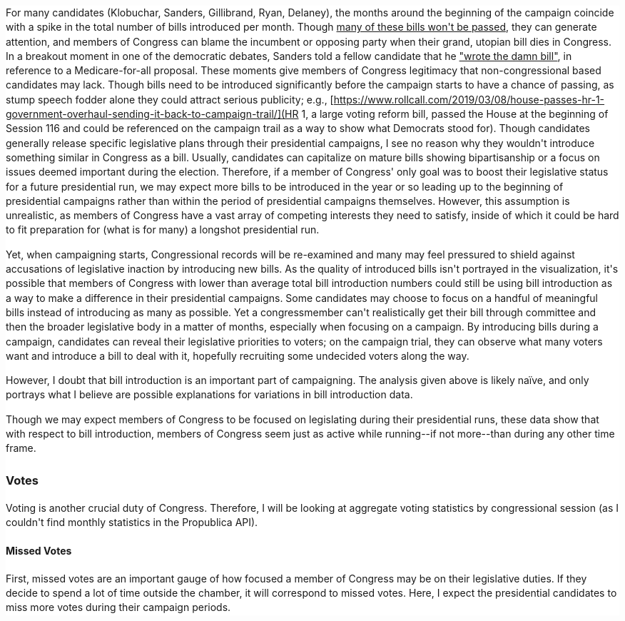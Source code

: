 For many candidates (Klobuchar, Sanders, Gillibrand, Ryan, Delaney), the months around the beginning of the campaign coincide with a spike in the total number of bills introduced per month. Though [many of these bills won't be passed](https://www.govtrack.us/congress/bills/statistics), they can generate attention, and members of Congress can blame the incumbent or opposing party when their grand, utopian bill dies in Congress. In a breakout moment in one of the democratic debates, Sanders told a fellow candidate that he ["wrote the damn bill"](https://www.vox.com/policy-and-politics/2019/7/31/20748428/bernie-sanders-democratic-debate-wrote-damn-bill), in reference to a Medicare-for-all proposal. These moments give members of Congress legitimacy that non-congressional based candidates may lack. Though bills need to be introduced significantly before the campaign starts to have a chance of passing, as stump speech fodder alone they could attract serious publicity; e.g., [https://www.rollcall.com/2019/03/08/house-passes-hr-1-government-overhaul-sending-it-back-to-campaign-trail/](HR 1, a large voting reform bill, passed the House at the beginning of Session 116 and could be referenced on the campaign trail as a way to show what Democrats stood for). Though candidates generally release specific legislative plans through their presidential campaigns, I see no reason why they wouldn't introduce something similar in Congress as a bill. Usually, candidates can capitalize on mature bills showing bipartisanship or a focus on issues deemed important during the election. Therefore, if a member of Congress' only goal was to boost their legislative status for a future presidential run, we may expect more bills to be introduced in the year or so leading up to the beginning of presidential campaigns rather than within the period of presidential campaigns themselves. However, this assumption is unrealistic, as members of Congress have a vast array of competing interests they need to satisfy, inside of which it could be hard to fit preparation for (what is for many) a longshot presidential run.

Yet, when campaigning starts, Congressional records will be re-examined and many may feel pressured to shield against accusations of legislative inaction by introducing new bills. As the quality of introduced bills isn't portrayed in the visualization, it's possible that members of Congress with lower than average total bill introduction numbers could still be using bill introduction as a way to make a difference in their presidential campaigns. Some candidates may choose to focus on a handful of meaningful bills instead of introducing as many as possible. Yet a congressmember can't realistically get their bill through committee and then the broader legislative body in a matter of months, especially when focusing on a campaign. By introducing bills during a campaign, candidates can reveal their legislative priorities to voters; on the campaign trial, they can observe what many voters want and introduce a bill to deal with it, hopefully recruiting some undecided voters along the way.

However, I doubt that bill introduction is an important part of campaigning. The analysis given above is likely naïve, and only portrays what I believe are possible explanations for variations in bill introduction data.

Though we may expect members of Congress to be focused on legislating during their presidential runs, these data show that with respect to bill introduction, members of Congress seem just as active while running--if not more--than during any other time frame.

### Votes
Voting is another crucial duty of Congress. Therefore, I will be looking at aggregate voting statistics by congressional session (as I couldn't find monthly statistics in the Propublica API).

#### Missed Votes
First, missed votes are an important gauge of how focused a member of Congress may be on their legislative duties. If they decide to spend a lot of time outside the chamber, it will correspond to missed votes. Here, I expect the presidential candidates to miss more votes during their campaign periods.